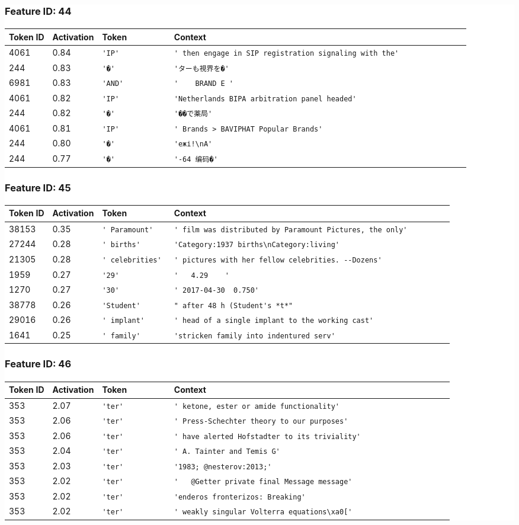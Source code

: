 
### Feature ID: 44
| Token ID | Activation | Token | Context |
| :--- | :--- | :--- | :--- |
| 4061 | 0.84 | `'IP'           ` | `' then engage in SIP registration signaling with the'           ` |
| 244 | 0.83 | `'�'            ` | `'ターも視界を�'                                                       ` |
| 6981 | 0.83 | `'AND'          ` | `'    BRAND E '                                                  ` |
| 4061 | 0.82 | `'IP'           ` | `'Netherlands BIPA arbitration panel headed'                     ` |
| 244 | 0.82 | `'�'            ` | `'��で薬局'                                                         ` |
| 4061 | 0.81 | `'IP'           ` | `' Brands > BAVIPHAT Popular Brands'                             ` |
| 244 | 0.80 | `'�'            ` | `'ежі!\nА'                                                       ` |
| 244 | 0.77 | `'�'            ` | `'-64 编码�'                                                       ` |


### Feature ID: 45
| Token ID | Activation | Token | Context |
| :--- | :--- | :--- | :--- |
| 38153 | 0.35 | `' Paramount'   ` | `' film was distributed by Paramount Pictures, the only'         ` |
| 27244 | 0.28 | `' births'      ` | `'Category:1937 births\nCategory:living'                         ` |
| 21305 | 0.28 | `' celebrities' ` | `' pictures with her fellow celebrities. --Dozens'               ` |
| 1959 | 0.27 | `'29'           ` | `'   4.29    '                                                   ` |
| 1270 | 0.27 | `'30'           ` | `' 2017-04-30  0.750'                                            ` |
| 38778 | 0.26 | `'Student'      ` | `" after 48 h (Student's *t*"                                    ` |
| 29016 | 0.26 | `' implant'     ` | `' head of a single implant to the working cast'                 ` |
| 1641 | 0.25 | `' family'      ` | `'stricken family into indentured serv'                          ` |


### Feature ID: 46
| Token ID | Activation | Token | Context |
| :--- | :--- | :--- | :--- |
| 353 | 2.07 | `'ter'          ` | `' ketone, ester or amide functionality'                         ` |
| 353 | 2.06 | `'ter'          ` | `' Press-Schechter theory to our purposes'                       ` |
| 353 | 2.06 | `'ter'          ` | `' have alerted Hofstadter to its triviality'                    ` |
| 353 | 2.04 | `'ter'          ` | `' A. Tainter and Temis G'                                       ` |
| 353 | 2.03 | `'ter'          ` | `'1983; @nesterov:2013;'                                         ` |
| 353 | 2.02 | `'ter'          ` | `'   @Getter private final Message message'                      ` |
| 353 | 2.02 | `'ter'          ` | `'enderos fronterizos: Breaking'                                 ` |
| 353 | 2.02 | `'ter'          ` | `' weakly singular Volterra equations\xa0['                      ` |
